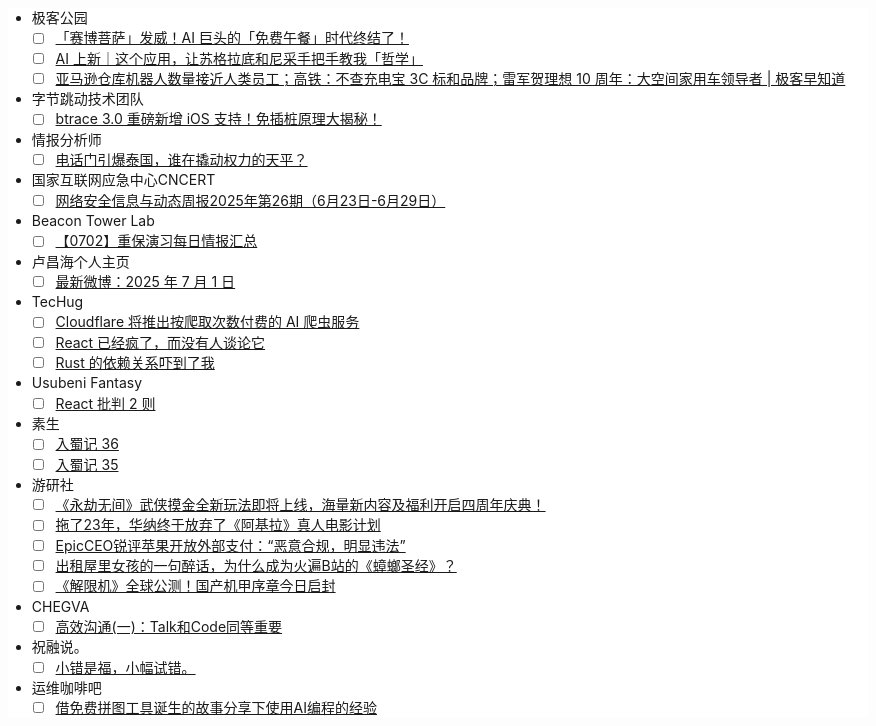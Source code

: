 - 极客公园
  - [ ] [「赛博菩萨」发威！AI 巨头的「免费午餐」时代终结了！](https://mp.weixin.qq.com/s?__biz=MTMwNDMwODQ0MQ==&mid=2653082077&idx=1&sn=32f84a3ce4cb75ac949534c74617bfe0)
  - [ ] [AI 上新｜这个应用，让苏格拉底和尼采手把手教我「哲学」](https://mp.weixin.qq.com/s?__biz=MTMwNDMwODQ0MQ==&mid=2653082038&idx=1&sn=c745e8026c93e6dcb92b1bd30ecd07ba)
  - [ ] [亚马逊仓库机器人数量接近人类员工；高铁：不查充电宝 3C 标和品牌；雷军贺理想 10 周年：大空间家用车领导者 | 极客早知道](https://mp.weixin.qq.com/s?__biz=MTMwNDMwODQ0MQ==&mid=2653082014&idx=1&sn=d0f21158885a580e375f7ad603dfef7e)
- 字节跳动技术团队
  - [ ] [btrace 3.0 重磅新增 iOS 支持！免插桩原理大揭秘！](https://mp.weixin.qq.com/s?__biz=MzI1MzYzMjE0MQ==&mid=2247515044&idx=1&sn=9cfa50dd819517946145bb89770e3cdd)
- 情报分析师
  - [ ] [电话门引爆泰国，谁在撬动权力的天平？](https://mp.weixin.qq.com/s?__biz=MzA3Mjc1MTkwOA==&mid=2650561648&idx=1&sn=b44dbd4c0d4f6e5c468e47fd5f3edec8)
- 国家互联网应急中心CNCERT
  - [ ] [网络安全信息与动态周报2025年第26期（6月23日-6月29日）](https://mp.weixin.qq.com/s?__biz=MzIwNDk0MDgxMw==&mid=2247500082&idx=1&sn=a419c44adb881152a4d67341af5807ee)
- Beacon Tower Lab
  - [ ] [【0702】重保演习每日情报汇总](https://mp.weixin.qq.com/s?__biz=MzkyNzcxNTczNA==&mid=2247487529&idx=1&sn=4e9a8f85f5648e677508aac37a1703ff)
- 卢昌海个人主页
  - [ ] [最新微博：2025 年 7 月 1 日](https://www.changhai.org/articles/miscellaneous/blog/202507.php#latest)
- TecHug
  - [ ] [Cloudflare 将推出按爬取次数付费的 AI 爬虫服务](https://www.techug.com/post/cloudflare-to-introduce-pay-per-crawl-for-ai-bots/)
  - [ ] [React 已经疯了，而没有人谈论它](https://www.techug.com/post/react-still-feels-insane-and-no-one-is-talking-about-it/)
  - [ ] [Rust 的依赖关系吓到了我](https://www.techug.com/post/rust-dependencies-scare-me/)
- Usubeni Fantasy
  - [ ] [React 批判 2 则](https://ssshooter.com/criticize-react/)
- 素生
  - [ ] [入蜀记 36](http://z.arlmy.me/posts/BBBPandINSW/INSW/INSW_36/)
  - [ ] [入蜀记 35](http://z.arlmy.me/posts/BBBPandINSW/INSW/INSW_35/)
- 游研社
  - [ ] [《永劫无间》武侠摸金全新玩法即将上线，海量新内容及福利开启四周年庆典！](https://www.yystv.cn/p/12991)
  - [ ] [拖了23年，华纳终于放弃了《阿基拉》真人电影计划](https://www.yystv.cn/p/12990)
  - [ ] [EpicCEO锐评苹果开放外部支付：“恶意合规，明显违法”](https://www.yystv.cn/p/12989)
  - [ ] [出租屋里女孩的一句醉话，为什么成为火遍B站的《蟑螂圣经》？](https://www.yystv.cn/p/12988)
  - [ ] [《解限机》全球公测！国产机甲序章今日启封](https://www.yystv.cn/p/12987)
- CHEGVA
  - [ ] [高效沟通(一)：Talk和Code同等重要](https://chegva.com/6271.html)
- 祝融说。
  - [ ] [小错是福，小幅试错。](https://zhurongshuo.com/posts/2025/07/0201/)
- 运维咖啡吧
  - [ ] [借免费拼图工具诞生的故事分享下使用AI编程的经验](https://blog.ops-coffee.cn/s/free-online-puzzle-tool-development-journey.html)
